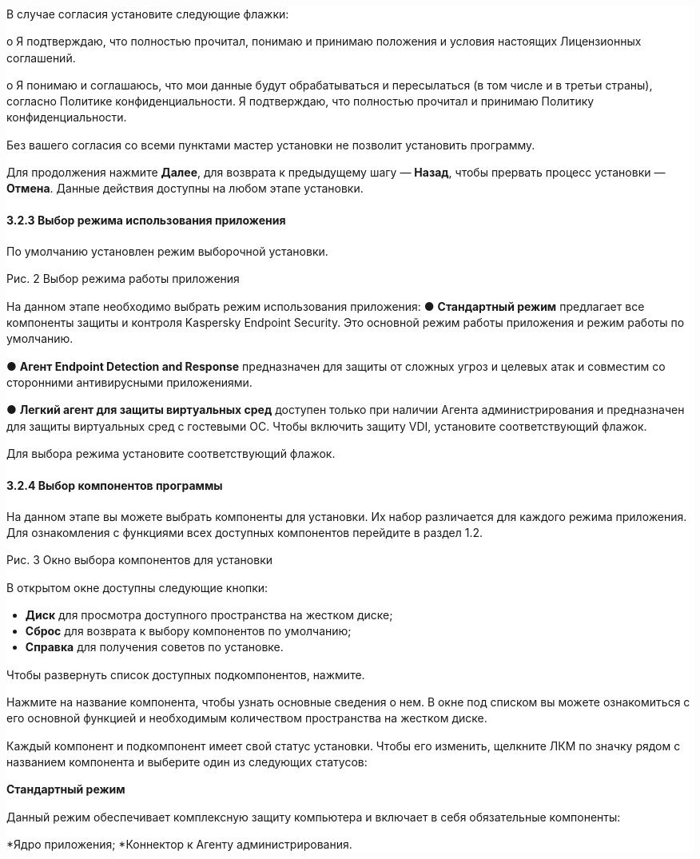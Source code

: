 В случае согласия установите следующие флажки:

o	Я подтверждаю, что полностью прочитал, понимаю и принимаю положения и условия настоящих Лицензионных соглашений.

o	Я понимаю и соглашаюсь, что мои данные будут обрабатываться и пересылаться (в том числе и в третьи страны), согласно Политике конфиденциальности. Я подтверждаю, что полностью прочитал и принимаю Политику конфиденциальности.

Без вашего согласия со всеми пунктами мастер установки не позволит установить программу. 

Для продолжения нажмите **Далее**, для возврата к предыдущему шагу — **Назад**, чтобы прервать процесс установки — **Отмена**. Данные действия доступны на любом этапе установки.

#### 3.2.3	Выбор режима использования приложения 

По умолчанию установлен режим выборочной установки.

Рис. 2 Выбор режима работы приложения

На данном этапе необходимо выбрать режим использования приложения:
●	**Стандартный режим** предлагает все компоненты защиты и контроля Kaspersky Endpoint Security. Это основной режим работы приложения и режим работы по умолчанию.

●	**Агент Endpoint Detection and Response** предназначен для защиты от сложных угроз и целевых атак и совместим со сторонними антивирусными приложениями.

●	**Легкий агент для защиты виртуальных сред** доступен только при наличии Агента администрирования и предназначен для защиты виртуальных сред с гостевыми ОС. Чтобы включить защиту VDI, установите соответствующий флажок.

Для выбора режима установите соответствующий флажок.

#### 3.2.4	Выбор компонентов программы
На данном этапе вы можете выбрать компоненты для установки. Их набор различается для каждого режима приложения. Для ознакомления с функциями всех доступных компонентов перейдите в раздел 1.2.

Рис. 3 Окно выбора компонентов для установки

В открытом окне доступны следующие кнопки:

* **Диск** для просмотра доступного пространства на жестком диске;
* **Сброс** для возврата к выбору компонентов по умолчанию;
* **Справка** для получения советов по установке.

Чтобы развернуть список доступных подкомпонентов, нажмите.

Нажмите на название компонента, чтобы узнать основные сведения о нем. В окне под списком вы можете ознакомиться с его основной функцией и необходимым количеством пространства на жестком диске.

Каждый компонент и подкомпонент имеет свой статус установки. Чтобы его изменить, щелкните ЛКМ по значку рядом с названием компонента и выберите один из следующих статусов:

**Стандартный режим**

Данный режим обеспечивает комплексную защиту компьютера и включает в себя обязательные компоненты:

*Ядро приложения;
*Коннектор к Агенту администрирования.
